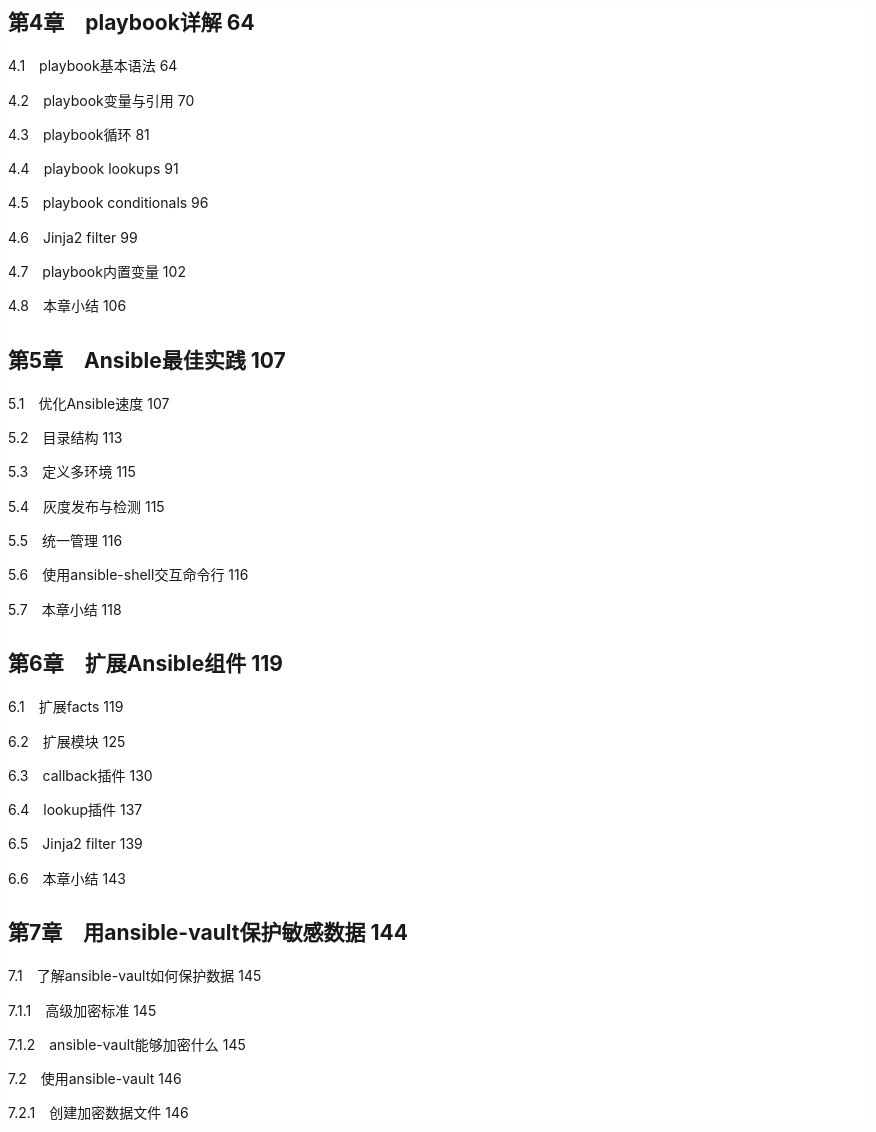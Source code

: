 ## 第4章　playbook详解 64

4.1　playbook基本语法 64

4.2　playbook变量与引用 70

4.3　playbook循环 81

4.4　playbook lookups 91

4.5　playbook conditionals 96

4.6　Jinja2 filter 99

4.7　playbook内置变量 102

4.8　本章小结 106

## 第5章　Ansible最佳实践 107

5.1　优化Ansible速度 107

5.2　目录结构 113

5.3　定义多环境 115

5.4　灰度发布与检测 115

5.5　统一管理 116

5.6　使用ansible-shell交互命令行 116

5.7　本章小结 118

## 第6章　扩展Ansible组件 119

6.1　扩展facts 119

6.2　扩展模块 125

6.3　callback插件 130

6.4　lookup插件 137

6.5　Jinja2 filter 139

6.6　本章小结 143

## 第7章　用ansible-vault保护敏感数据 144

7.1　了解ansible-vault如何保护数据 145

7.1.1　高级加密标准 145

7.1.2　ansible-vault能够加密什么 145

7.2　使用ansible-vault 146

7.2.1　创建加密数据文件 146
